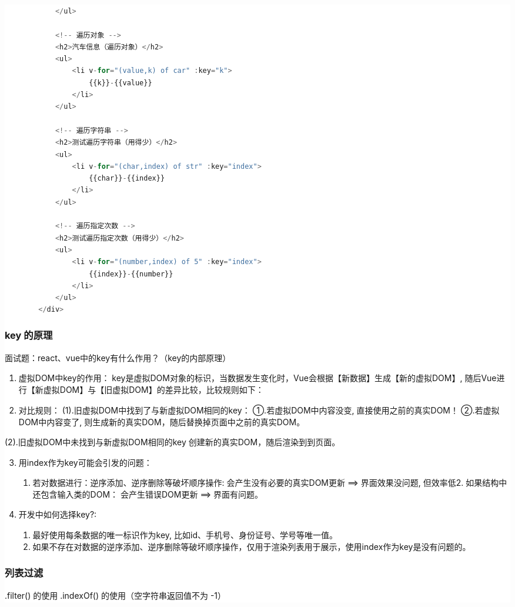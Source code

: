 ```javascript
			</ul>

			<!-- 遍历对象 -->
			<h2>汽车信息（遍历对象）</h2>
			<ul>
				<li v-for="(value,k) of car" :key="k">
					{{k}}-{{value}}
				</li>
			</ul>

			<!-- 遍历字符串 -->
			<h2>测试遍历字符串（用得少）</h2>
			<ul>
				<li v-for="(char,index) of str" :key="index">
					{{char}}-{{index}}
				</li>
			</ul>
			
			<!-- 遍历指定次数 -->
			<h2>测试遍历指定次数（用得少）</h2>
			<ul>
				<li v-for="(number,index) of 5" :key="index">
					{{index}}-{{number}}
				</li>
			</ul>
		</div>
```

### key 的原理
面试题：react、vue中的key有什么作用？（key的内部原理）

1. 虚拟DOM中key的作用：
key是虚拟DOM对象的标识，当数据发生变化时，Vue会根据【新数据】生成【新的虚拟DOM】, 
随后Vue进行【新虚拟DOM】与【旧虚拟DOM】的差异比较，比较规则如下：

2. 对比规则：
(1).旧虚拟DOM中找到了与新虚拟DOM相同的key：
①.若虚拟DOM中内容没变, 直接使用之前的真实DOM！
②.若虚拟DOM中内容变了, 则生成新的真实DOM，随后替换掉页面中之前的真实DOM。

(2).旧虚拟DOM中未找到与新虚拟DOM相同的key
创建新的真实DOM，随后渲染到到页面。

3. 用index作为key可能会引发的问题：
	1. 若对数据进行：逆序添加、逆序删除等破坏顺序操作:
	会产生没有必要的真实DOM更新 ==> 界面效果没问题, 但效率低2. 如果结构中还包含输入类的DOM：
会产生错误DOM更新 ==> 界面有问题。

4. 开发中如何选择key?:
	1. 最好使用每条数据的唯一标识作为key, 比如id、手机号、身份证号、学号等唯一值。
	2. 如果不存在对数据的逆序添加、逆序删除等破坏顺序操作，仅用于渲染列表用于展示，使用index作为key是没有问题的。

### 列表过滤
.filter() 的使用
.indexOf() 的使用（空字符串返回值不为 -1）

